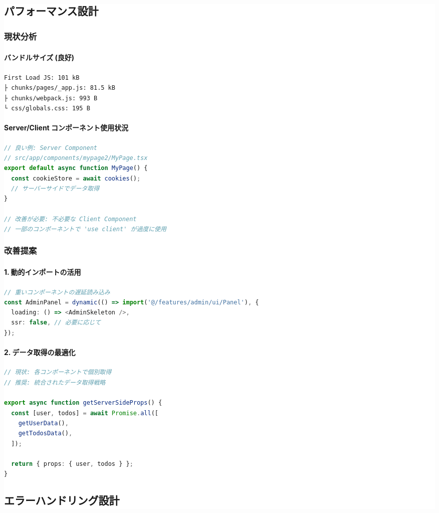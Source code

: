 ## パフォーマンス設計

### 現状分析

#### バンドルサイズ (良好)
```
First Load JS: 101 kB
├ chunks/pages/_app.js: 81.5 kB
├ chunks/webpack.js: 993 B
└ css/globals.css: 195 B
```

#### Server/Client コンポーネント使用状況
```typescript
// 良い例: Server Component
// src/app/components/mypage2/MyPage.tsx
export default async function MyPage() {
  const cookieStore = await cookies();
  // サーバーサイドでデータ取得
}

// 改善が必要: 不必要な Client Component
// 一部のコンポーネントで 'use client' が過度に使用
```

### 改善提案

#### 1. 動的インポートの活用
```typescript
// 重いコンポーネントの遅延読み込み
const AdminPanel = dynamic(() => import('@/features/admin/ui/Panel'), {
  loading: () => <AdminSkeleton />,
  ssr: false, // 必要に応じて
});
```

#### 2. データ取得の最適化
```typescript
// 現状: 各コンポーネントで個別取得
// 推奨: 統合されたデータ取得戦略

export async function getServerSideProps() {
  const [user, todos] = await Promise.all([
    getUserData(),
    getTodosData(),
  ]);
  
  return { props: { user, todos } };
}
```

## エラーハンドリング設計
